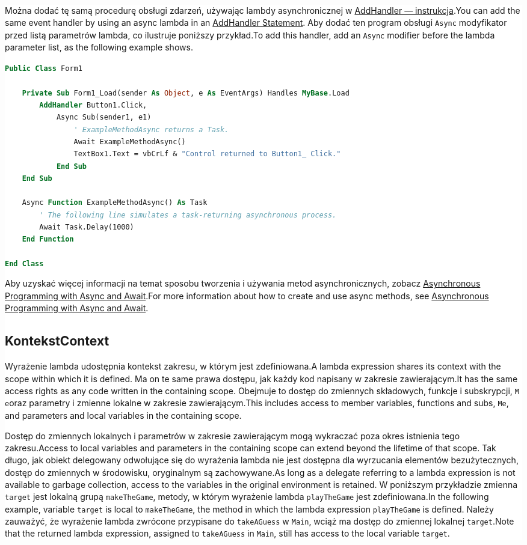  <span data-ttu-id="84d2c-148">Można dodać tę samą procedurę obsługi zdarzeń, używając lambdy asynchronicznej w [AddHandler — instrukcja](../../../../visual-basic/language-reference/statements/addhandler-statement.md).</span><span class="sxs-lookup"><span data-stu-id="84d2c-148">You can add the same event handler by using an async lambda in an [AddHandler Statement](../../../../visual-basic/language-reference/statements/addhandler-statement.md).</span></span> <span data-ttu-id="84d2c-149">Aby dodać ten program obsługi `Async` modyfikator przed listą parametrów lambda, co ilustruje poniższy przykład.</span><span class="sxs-lookup"><span data-stu-id="84d2c-149">To add this handler, add an `Async` modifier before the lambda parameter list, as the following example shows.</span></span>  
  
```vb  
Public Class Form1  
  
    Private Sub Form1_Load(sender As Object, e As EventArgs) Handles MyBase.Load  
        AddHandler Button1.Click,   
            Async Sub(sender1, e1)  
                ' ExampleMethodAsync returns a Task.  
                Await ExampleMethodAsync()  
                TextBox1.Text = vbCrLf & "Control returned to Button1_ Click."  
            End Sub  
    End Sub  
  
    Async Function ExampleMethodAsync() As Task  
        ' The following line simulates a task-returning asynchronous process.  
        Await Task.Delay(1000)  
    End Function  
  
End Class  
```  
  
 <span data-ttu-id="84d2c-150">Aby uzyskać więcej informacji na temat sposobu tworzenia i używania metod asynchronicznych, zobacz [Asynchronous Programming with Async and Await](../../../../visual-basic/programming-guide/concepts/async/index.md).</span><span class="sxs-lookup"><span data-stu-id="84d2c-150">For more information about how to create and use async methods, see [Asynchronous Programming with Async and Await](../../../../visual-basic/programming-guide/concepts/async/index.md).</span></span>  
  
##  <a name="context"></a> <span data-ttu-id="84d2c-151">Kontekst</span><span class="sxs-lookup"><span data-stu-id="84d2c-151">Context</span></span>  
 <span data-ttu-id="84d2c-152">Wyrażenie lambda udostępnia kontekst zakresu, w którym jest zdefiniowana.</span><span class="sxs-lookup"><span data-stu-id="84d2c-152">A lambda expression shares its context with the scope within which it is defined.</span></span> <span data-ttu-id="84d2c-153">Ma on te same prawa dostępu, jak każdy kod napisany w zakresie zawierającym.</span><span class="sxs-lookup"><span data-stu-id="84d2c-153">It has the same access rights as any code written in the containing scope.</span></span> <span data-ttu-id="84d2c-154">Obejmuje to dostęp do zmiennych składowych, funkcje i subskrypcji, `Me`oraz parametry i zmienne lokalne w zakresie zawierającym.</span><span class="sxs-lookup"><span data-stu-id="84d2c-154">This includes access to member variables, functions and subs, `Me`, and parameters and local variables in the containing scope.</span></span>  
  
 <span data-ttu-id="84d2c-155">Dostęp do zmiennych lokalnych i parametrów w zakresie zawierającym mogą wykraczać poza okres istnienia tego zakresu.</span><span class="sxs-lookup"><span data-stu-id="84d2c-155">Access to local variables and parameters in the containing scope can extend beyond the lifetime of that scope.</span></span> <span data-ttu-id="84d2c-156">Tak długo, jak obiekt delegowany odwołujące się do wyrażenia lambda nie jest dostępna dla wyrzucania elementów bezużytecznych, dostęp do zmiennych w środowisku, oryginalnym są zachowywane.</span><span class="sxs-lookup"><span data-stu-id="84d2c-156">As long as a delegate referring to a lambda expression is not available to garbage collection, access to the variables in the original environment is retained.</span></span> <span data-ttu-id="84d2c-157">W poniższym przykładzie zmienna `target` jest lokalną grupą `makeTheGame`, metody, w którym wyrażenie lambda `playTheGame` jest zdefiniowana.</span><span class="sxs-lookup"><span data-stu-id="84d2c-157">In the following example, variable `target` is local to `makeTheGame`, the method in which the lambda expression `playTheGame` is defined.</span></span> <span data-ttu-id="84d2c-158">Należy zauważyć, że wyrażenie lambda zwrócone przypisane do `takeAGuess` w `Main`, wciąż ma dostęp do zmiennej lokalnej `target`.</span><span class="sxs-lookup"><span data-stu-id="84d2c-158">Note that the returned lambda expression, assigned to `takeAGuess` in `Main`, still has access to the local variable `target`.</span></span>  